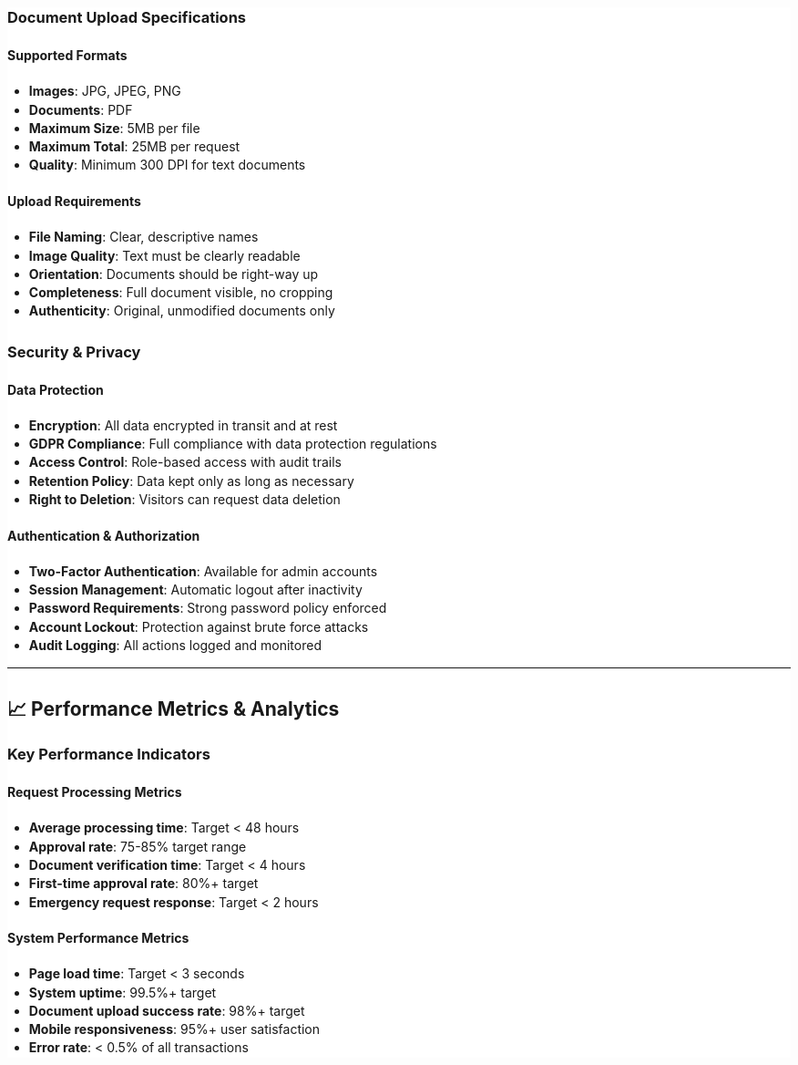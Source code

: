 ### **Document Upload Specifications**

#### **Supported Formats**
- **Images**: JPG, JPEG, PNG
- **Documents**: PDF
- **Maximum Size**: 5MB per file
- **Maximum Total**: 25MB per request
- **Quality**: Minimum 300 DPI for text documents

#### **Upload Requirements**
- **File Naming**: Clear, descriptive names
- **Image Quality**: Text must be clearly readable
- **Orientation**: Documents should be right-way up
- **Completeness**: Full document visible, no cropping
- **Authenticity**: Original, unmodified documents only

### **Security & Privacy**

#### **Data Protection**
- **Encryption**: All data encrypted in transit and at rest
- **GDPR Compliance**: Full compliance with data protection regulations
- **Access Control**: Role-based access with audit trails
- **Retention Policy**: Data kept only as long as necessary
- **Right to Deletion**: Visitors can request data deletion

#### **Authentication & Authorization**
- **Two-Factor Authentication**: Available for admin accounts
- **Session Management**: Automatic logout after inactivity
- **Password Requirements**: Strong password policy enforced
- **Account Lockout**: Protection against brute force attacks
- **Audit Logging**: All actions logged and monitored

---

## 📈 **Performance Metrics & Analytics**

### **Key Performance Indicators**

#### **Request Processing Metrics**
- **Average processing time**: Target < 48 hours
- **Approval rate**: 75-85% target range
- **Document verification time**: Target < 4 hours
- **First-time approval rate**: 80%+ target
- **Emergency request response**: Target < 2 hours

#### **System Performance Metrics**
- **Page load time**: Target < 3 seconds
- **System uptime**: 99.5%+ target
- **Document upload success rate**: 98%+ target
- **Mobile responsiveness**: 95%+ user satisfaction
- **Error rate**: < 0.5% of all transactions
